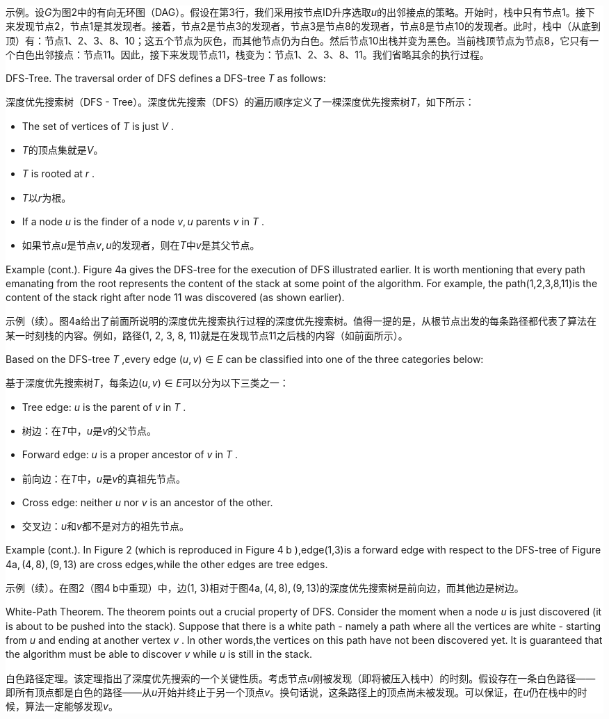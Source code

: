 示例。设$G$为图2中的有向无环图（DAG）。假设在第3行，我们采用按节点ID升序选取$u$的出邻接点的策略。开始时，栈中只有节点1。接下来发现节点2，节点1是其发现者。接着，节点2是节点3的发现者，节点3是节点8的发现者，节点8是节点10的发现者。此时，栈中（从底到顶）有：节点1、2、3、8、10；这五个节点为灰色，而其他节点仍为白色。然后节点10出栈并变为黑色。当前栈顶节点为节点8，它只有一个白色出邻接点：节点11。因此，接下来发现节点11，栈变为：节点1、2、3、8、11。我们省略其余的执行过程。

DFS-Tree. The traversal order of DFS defines a DFS-tree $T$ as follows:

深度优先搜索树（DFS - Tree）。深度优先搜索（DFS）的遍历顺序定义了一棵深度优先搜索树$T$，如下所示：

- The set of vertices of $T$ is just $V$ .

- $T$的顶点集就是$V$。

- $T$ is rooted at $r$ .

- $T$以$r$为根。

- If a node $u$ is the finder of a node $v,u$ parents $v$ in $T$ .

- 如果节点$u$是节点$v,u$的发现者，则在$T$中$v$是其父节点。

Example (cont.). Figure 4a gives the DFS-tree for the execution of DFS illustrated earlier. It is worth mentioning that every path emanating from the root represents the content of the stack at some point of the algorithm. For example, the path(1,2,3,8,11)is the content of the stack right after node 11 was discovered (as shown earlier).

示例（续）。图4a给出了前面所说明的深度优先搜索执行过程的深度优先搜索树。值得一提的是，从根节点出发的每条路径都代表了算法在某一时刻栈的内容。例如，路径(1, 2, 3, 8, 11)就是在发现节点11之后栈的内容（如前面所示）。

Based on the DFS-tree $T$ ,every edge $\left( {u,v}\right)  \in  E$ can be classified into one of the three categories below:

基于深度优先搜索树$T$，每条边$\left( {u,v}\right)  \in  E$可以分为以下三类之一：

- Tree edge: $u$ is the parent of $v$ in $T$ .

- 树边：在$T$中，$u$是$v$的父节点。

- Forward edge: $u$ is a proper ancestor of $v$ in $T$ .

- 前向边：在$T$中，$u$是$v$的真祖先节点。

- Cross edge: neither $u$ nor $v$ is an ancestor of the other.

- 交叉边：$u$和$v$都不是对方的祖先节点。

Example (cont.). In Figure 2 (which is reproduced in Figure $4\mathrm{\;b}$ ),edge(1,3)is a forward edge with respect to the DFS-tree of Figure $4\mathrm{a},\left( {4,8}\right) ,\left( {9,{13}}\right)$ are cross edges,while the other edges are tree edges.

示例（续）。在图2（图$4\mathrm{\;b}$中重现）中，边(1, 3)相对于图$4\mathrm{a},\left( {4,8}\right) ,\left( {9,{13}}\right)$的深度优先搜索树是前向边，而其他边是树边。

White-Path Theorem. The theorem points out a crucial property of DFS. Consider the moment when a node $u$ is just discovered (it is about to be pushed into the stack). Suppose that there is a white path - namely a path where all the vertices are white - starting from $u$ and ending at another vertex $v$ . In other words,the vertices on this path have not been discovered yet. It is guaranteed that the algorithm must be able to discover $v$ while $u$ is still in the stack.

白色路径定理。该定理指出了深度优先搜索的一个关键性质。考虑节点$u$刚被发现（即将被压入栈中）的时刻。假设存在一条白色路径——即所有顶点都是白色的路径——从$u$开始并终止于另一个顶点$v$。换句话说，这条路径上的顶点尚未被发现。可以保证，在$u$仍在栈中的时候，算法一定能够发现$v$。
